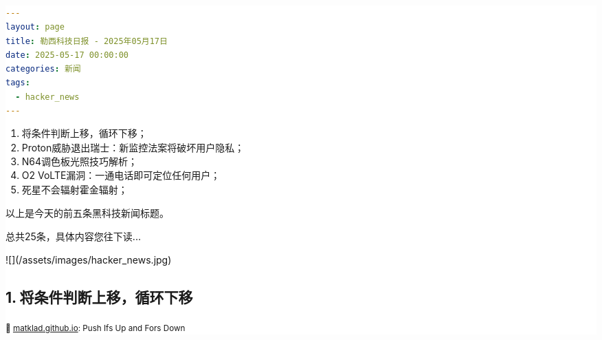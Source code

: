 ```yaml
---
layout: page
title: 勒西科技日报 - 2025年05月17日
date: 2025-05-17 00:00:00
categories: 新闻
tags:
  - hacker_news
---
```



1. 将条件判断上移，循环下移；
1. Proton威胁退出瑞士：新监控法案将破坏用户隐私；
1. N64调色板光照技巧解析；
1. O2 VoLTE漏洞：一通电话即可定位任何用户；
1. 死星不会辐射霍金辐射；

以上是今天的前五条黑科技新闻标题。

总共25条，具体内容您往下读...


<iframe src="/signup.html" width="100%" height="270" frameborder="0"></iframe>
![](/assets/images/hacker_news.jpg)


## <a name="1"></a>1. 将条件判断上移，循环下移 
<small>🔗 [matklad.github.io](https://matklad.github.io/2023/11/15/push-ifs-up-and-fors-down.html): Push Ifs Up and Fors Down</small>
